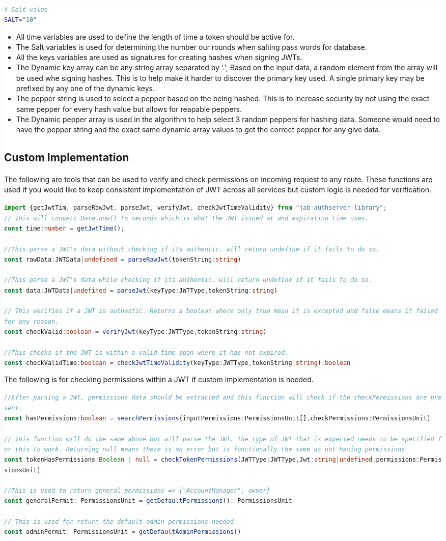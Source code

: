 ```bash
# Salt value
SALT="10"
```

- All time variables are used to define the length of time a token should be active for.
- The Salt variables is used for determining the number our rounds when salting pass words for database.
- All the keys variables are used as signatures for creating hashes when signing JWTs.
- The Dynamic key array can be any string array separated by '.', Based on the input data, a random element from the array will be used whe signing hashes. This is to help make it harder to discover the primary key used. A single primary key may be prefixed by any one of the dynamic keys.
- The pepper string is used to select a pepper based on the being hashed. This is to increase security by not using the exact same pepper for every hash value but allows for reapable peppers.
- The Dynamic pepper array is used in the algorithm to help select 3 random peppers for hashing data. Someone would need to have the pepper string and the exact same dynamic array values to get the correct pepper for any give data.

## Custom Implementation

The following are tools that can be used to verify and check permissions on incoming request to any route. These functions are used if you would like to keep consistent implementation of JWT across all services but custom logic is needed for verification.

```typescript
import {getJwtTim, parseRawJwt, parseJwt, verifyJwt, checkJwtTimeValidity} from "jab-authserver-library";
// This will convert Date.now() to seconds which is what the JWT issued at and expiration time uses.
const time:number = getJwtTime();

//This parse a JWT's data without checking if its authentic. will return undefine if it fails to do so.
const rawData:JWTData|undefined = parseRawJwt(tokenString:string)

//This parse a JWT's data while checking if its authentic. will return undefine if it fails to do so.
const data:JWTData|undefined = parseJwt(keyType:JWTType,tokenString:string)

// This verifies if a JWT is authentic. Returns a boolean where only true mean it is excepted and false means it failed for any reason.
const checkValid:boolean = verifyJwt(keyType:JWTType,tokenString:string)

//This checks if the JWT is within a valid time span where it has not expired.
const checkValidTime:boolean = checkJwtTimeValidity(keyType:JWTType,tokenString:string):boolean
```

The following is for checking permissions within a JWT if custom implementation is needed.

```typescript
//After parsing a JWT, permissions data should be extracted and this function will check if the checkPermissions are present.
const hasPermissions:boolean = searchPermissions(inputPermissions:PermissionsUnit[],checkPermissions:PermissionsUnit)

// This function will do the same above but will parse the JWT. The type of JWT that is expected needs to be specified for this to work. Returning null means there is an error but is functionally the same as not having permissions
const tokenHasPermissions:Boolean | null = checkTokenPermissions(JWTType:JWTType,Jwt:string|undefined,permissions:PermissionsUnit)

//This is used to return general permissions => {"AccountManager", owner}
const generalPermit: PermissionsUnit = getDefaultPermissions(): PermissionsUnit

// This is used for return the default admin permissions needed
const adminPermit: PermissionsUnit = getDefaultAdminPermissions()
```